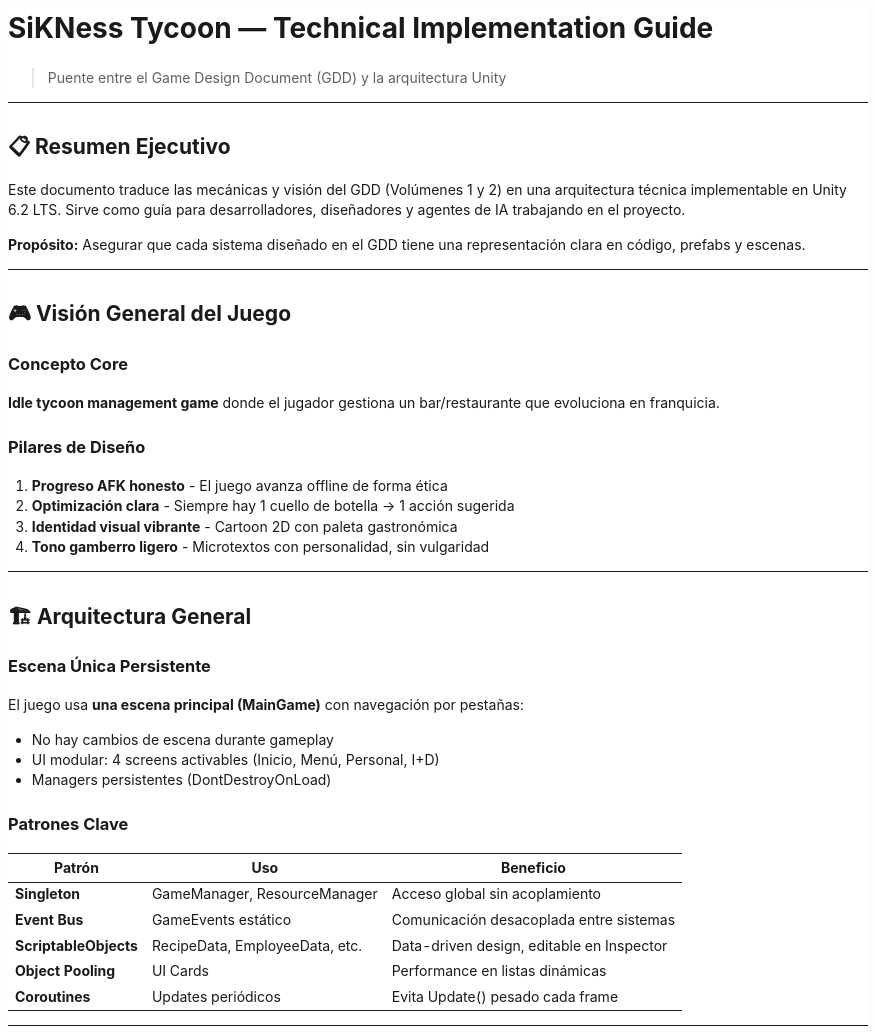 # SiKNess Tycoon — Technical Implementation Guide

> Puente entre el Game Design Document (GDD) y la arquitectura Unity

---

## 📋 Resumen Ejecutivo

Este documento traduce las mecánicas y visión del GDD (Volúmenes 1 y 2) en una arquitectura técnica implementable en Unity 6.2 LTS. Sirve como guía para desarrolladores, diseñadores y agentes de IA trabajando en el proyecto.

**Propósito:** Asegurar que cada sistema diseñado en el GDD tiene una representación clara en código, prefabs y escenas.

---

## 🎮 Visión General del Juego

### Concepto Core
**Idle tycoon management game** donde el jugador gestiona un bar/restaurante que evoluciona en franquicia.

### Pilares de Diseño
1. **Progreso AFK honesto** - El juego avanza offline de forma ética
2. **Optimización clara** - Siempre hay 1 cuello de botella → 1 acción sugerida
3. **Identidad visual vibrante** - Cartoon 2D con paleta gastronómica
4. **Tono gamberro ligero** - Microtextos con personalidad, sin vulgaridad

---

## 🏗️ Arquitectura General

### Escena Única Persistente
El juego usa **una escena principal (MainGame)** con navegación por pestañas:
- No hay cambios de escena durante gameplay
- UI modular: 4 screens activables (Inicio, Menú, Personal, I+D)
- Managers persistentes (DontDestroyOnLoad)

### Patrones Clave
| Patrón | Uso | Beneficio |
|--------|-----|-----------|
| **Singleton** | GameManager, ResourceManager | Acceso global sin acoplamiento |
| **Event Bus** | GameEvents estático | Comunicación desacoplada entre sistemas |
| **ScriptableObjects** | RecipeData, EmployeeData, etc. | Data-driven design, editable en Inspector |
| **Object Pooling** | UI Cards | Performance en listas dinámicas |
| **Coroutines** | Updates periódicos | Evita Update() pesado cada frame |

---
